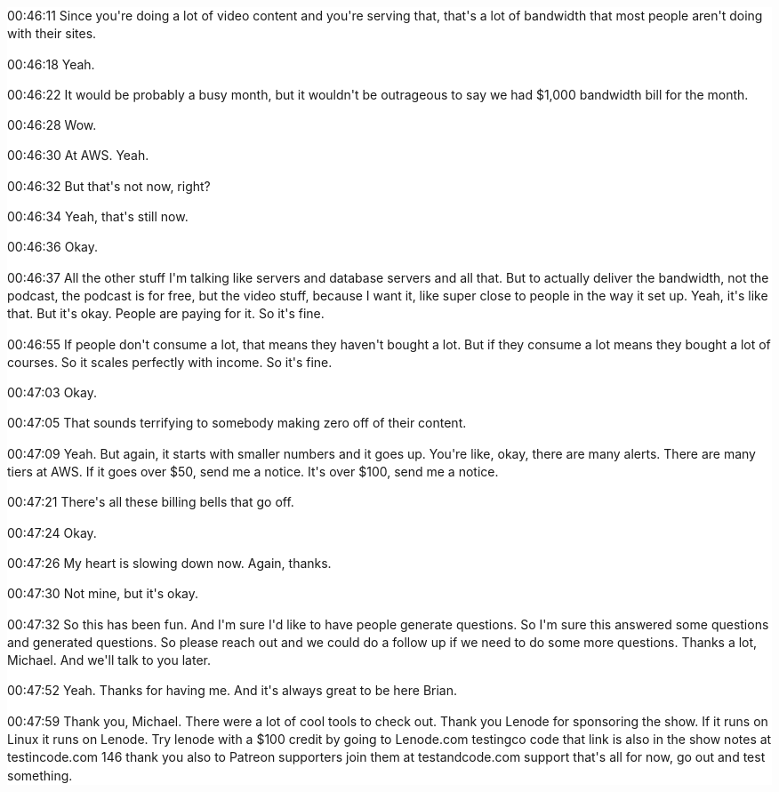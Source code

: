 00:46:11 Since you're doing a lot of video content and you're serving that, that's a lot of bandwidth that most people aren't doing with their sites.

00:46:18 Yeah.

00:46:22 It would be probably a busy month, but it wouldn't be outrageous to say we had $1,000 bandwidth bill for the month.

00:46:28 Wow.

00:46:30 At AWS. Yeah.

00:46:32 But that's not now, right?

00:46:34 Yeah, that's still now.

00:46:36 Okay.

00:46:37 All the other stuff I'm talking like servers and database servers and all that. But to actually deliver the bandwidth, not the podcast, the podcast is for free, but the video stuff, because I want it, like super close to people in the way it set up. Yeah, it's like that. But it's okay. People are paying for it. So it's fine.

00:46:55 If people don't consume a lot, that means they haven't bought a lot. But if they consume a lot means they bought a lot of courses. So it scales perfectly with income. So it's fine.

00:47:03 Okay.

00:47:05 That sounds terrifying to somebody making zero off of their content.

00:47:09 Yeah. But again, it starts with smaller numbers and it goes up. You're like, okay, there are many alerts. There are many tiers at AWS. If it goes over $50, send me a notice. It's over $100, send me a notice.

00:47:21 There's all these billing bells that go off.

00:47:24 Okay.

00:47:26 My heart is slowing down now. Again, thanks.

00:47:30 Not mine, but it's okay.

00:47:32 So this has been fun. And I'm sure I'd like to have people generate questions. So I'm sure this answered some questions and generated questions. So please reach out and we could do a follow up if we need to do some more questions. Thanks a lot, Michael. And we'll talk to you later.

00:47:52 Yeah. Thanks for having me. And it's always great to be here Brian.

00:47:59 Thank you, Michael. There were a lot of cool tools to check out. Thank you Lenode for sponsoring the show. If it runs on Linux it runs on Lenode. Try lenode with a $100 credit by going to Lenode.com testingco code that link is also in the show notes at testincode.com 146 thank you also to Patreon supporters join them at testandcode.com support that's all for now, go out and test something.